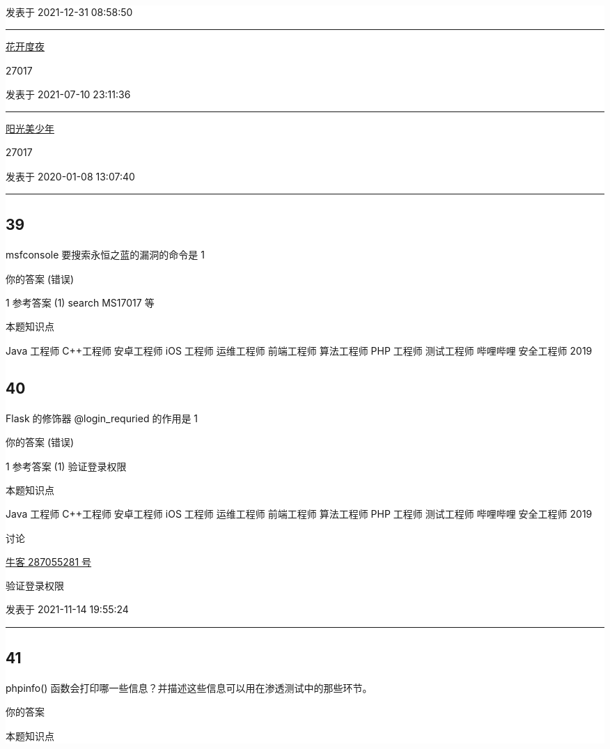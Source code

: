 发表于 2021-12-31 08:58:50

* * *

[花开度夜](https://www.nowcoder.com/profile/571047829)

27017

发表于 2021-07-10 23:11:36

* * *

[阳光美少年](https://www.nowcoder.com/profile/375852337)

27017

发表于 2020-01-08 13:07:40

* * *

## 39

msfconsole 要搜索永恒之蓝的漏洞的命令是 1

你的答案 (错误)

1 参考答案 (1) search MS17017 等

本题知识点

Java 工程师 C++工程师 安卓工程师 iOS 工程师 运维工程师 前端工程师 算法工程师 PHP 工程师 测试工程师 哔哩哔哩 安全工程师 2019

## 40

Flask 的修饰器 @login_requried 的作用是 1

你的答案 (错误)

1 参考答案 (1) 验证登录权限

本题知识点

Java 工程师 C++工程师 安卓工程师 iOS 工程师 运维工程师 前端工程师 算法工程师 PHP 工程师 测试工程师 哔哩哔哩 安全工程师 2019

讨论

[牛客 287055281 号](https://www.nowcoder.com/profile/287055281)

验证登录权限

发表于 2021-11-14 19:55:24

* * *

## 41

phpinfo() 函数会打印哪一些信息？并描述这些信息可以用在渗透测试中的那些环节。

你的答案

本题知识点
